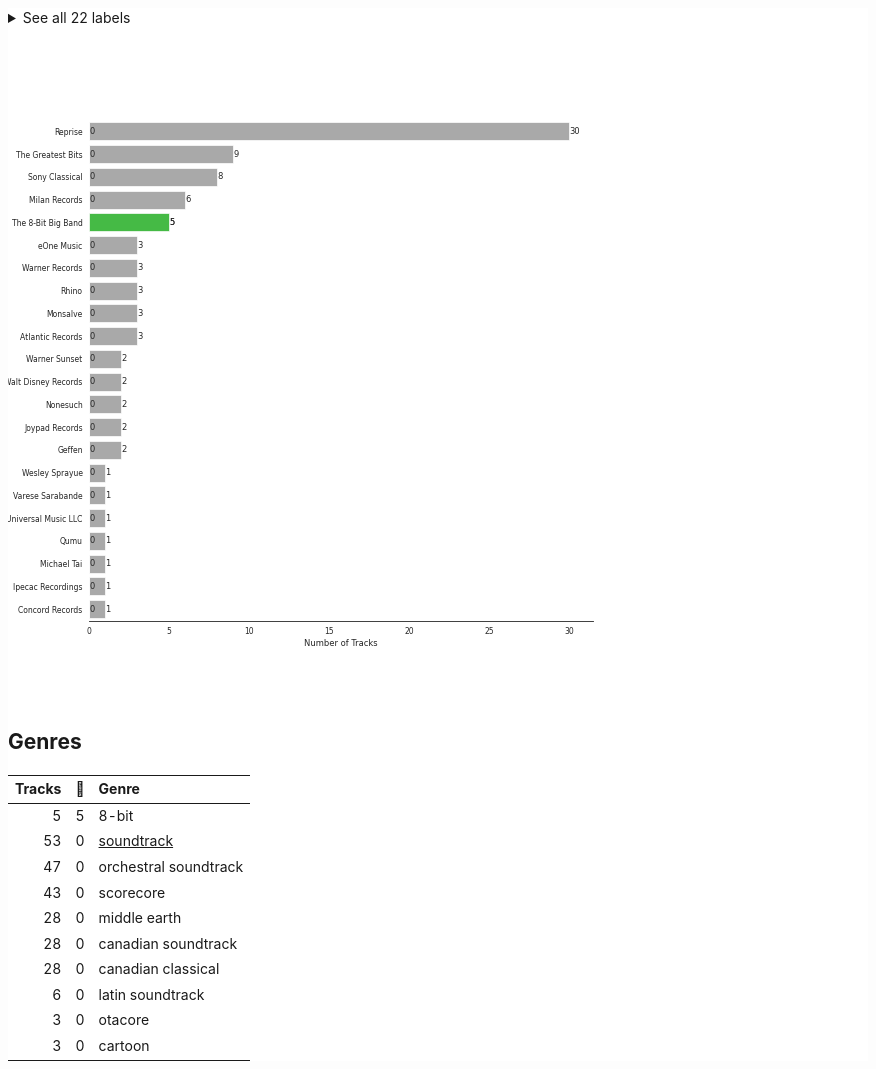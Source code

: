 
<details><summary>See all 22 labels</summary></details>


![Bar chart of top 22 record labels](../../images/playlists/soundtracks/labels.png)

## Genres

| Tracks | 💚 | Genre |
|---:|---:|:---|
| 5 | 5 | 8-bit |
| 53 | 0 | [soundtrack](../../genres/soundtrack/overview.md) |
| 47 | 0 | orchestral soundtrack |
| 43 | 0 | scorecore |
| 28 | 0 | middle earth |
| 28 | 0 | canadian soundtrack |
| 28 | 0 | canadian classical |
| 6 | 0 | latin soundtrack |
| 3 | 0 | otacore |
| 3 | 0 | cartoon |
